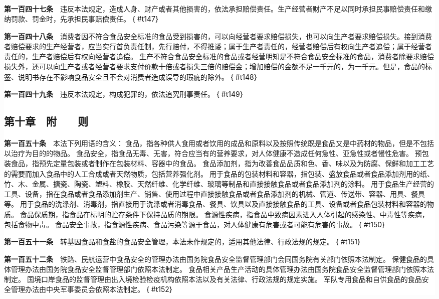 
**第一百四十七条**　违反本法规定，造成人身、财产或者其他损害的，依法承担赔偿责任。生产经营者财产不足以同时承担民事赔偿责任和缴纳罚款、罚金时，先承担民事赔偿责任。
{ #t147}


**第一百四十八条**　消费者因不符合食品安全标准的食品受到损害的，可以向经营者要求赔偿损失，也可以向生产者要求赔偿损失。接到消费者赔偿要求的生产经营者，应当实行首负责任制，先行赔付，不得推诿；属于生产者责任的，经营者赔偿后有权向生产者追偿；属于经营者责任的，生产者赔偿后有权向经营者追偿。
生产不符合食品安全标准的食品或者经营明知是不符合食品安全标准的食品，消费者除要求赔偿损失外，还可以向生产者或者经营者要求支付价款十倍或者损失三倍的赔偿金；增加赔偿的金额不足一千元的，为一千元。但是，食品的标签、说明书存在不影响食品安全且不会对消费者造成误导的瑕疵的除外。
{ #t148}


**第一百四十九条**　违反本法规定，构成犯罪的，依法追究刑事责任。
{ #t149}


## 第十章　附　　则

**第一百五十条**　本法下列用语的含义：
食品，指各种供人食用或者饮用的成品和原料以及按照传统既是食品又是中药材的物品，但是不包括以治疗为目的的物品。
食品安全，指食品无毒、无害，符合应当有的营养要求，对人体健康不造成任何急性、亚急性或者慢性危害。
预包装食品，指预先定量包装或者制作在包装材料、容器中的食品。
食品添加剂，指为改善食品品质和色、香、味以及为防腐、保鲜和加工工艺的需要而加入食品中的人工合成或者天然物质，包括营养强化剂。
用于食品的包装材料和容器，指包装、盛放食品或者食品添加剂用的纸、竹、木、金属、搪瓷、陶瓷、塑料、橡胶、天然纤维、化学纤维、玻璃等制品和直接接触食品或者食品添加剂的涂料。
用于食品生产经营的工具、设备，指在食品或者食品添加剂生产、销售、使用过程中直接接触食品或者食品添加剂的机械、管道、传送带、容器、用具、餐具等。
用于食品的洗涤剂、消毒剂，指直接用于洗涤或者消毒食品、餐具、饮具以及直接接触食品的工具、设备或者食品包装材料和容器的物质。
食品保质期，指食品在标明的贮存条件下保持品质的期限。
食源性疾病，指食品中致病因素进入人体引起的感染性、中毒性等疾病，包括食物中毒。
食品安全事故，指食源性疾病、食品污染等源于食品，对人体健康有危害或者可能有危害的事故。
{ #t150}


**第一百五十一条**　转基因食品和食盐的食品安全管理，本法未作规定的，适用其他法律、行政法规的规定。
{ #t151}


**第一百五十二条**　铁路、民航运营中食品安全的管理办法由国务院食品安全监督管理部门会同国务院有关部门依照本法制定。
保健食品的具体管理办法由国务院食品安全监督管理部门依照本法制定。
食品相关产品生产活动的具体管理办法由国务院食品安全监督管理部门依照本法制定。
国境口岸食品的监督管理由出入境检验检疫机构依照本法以及有关法律、行政法规的规定实施。
军队专用食品和自供食品的食品安全管理办法由中央军事委员会依照本法制定。
{ #t152}


